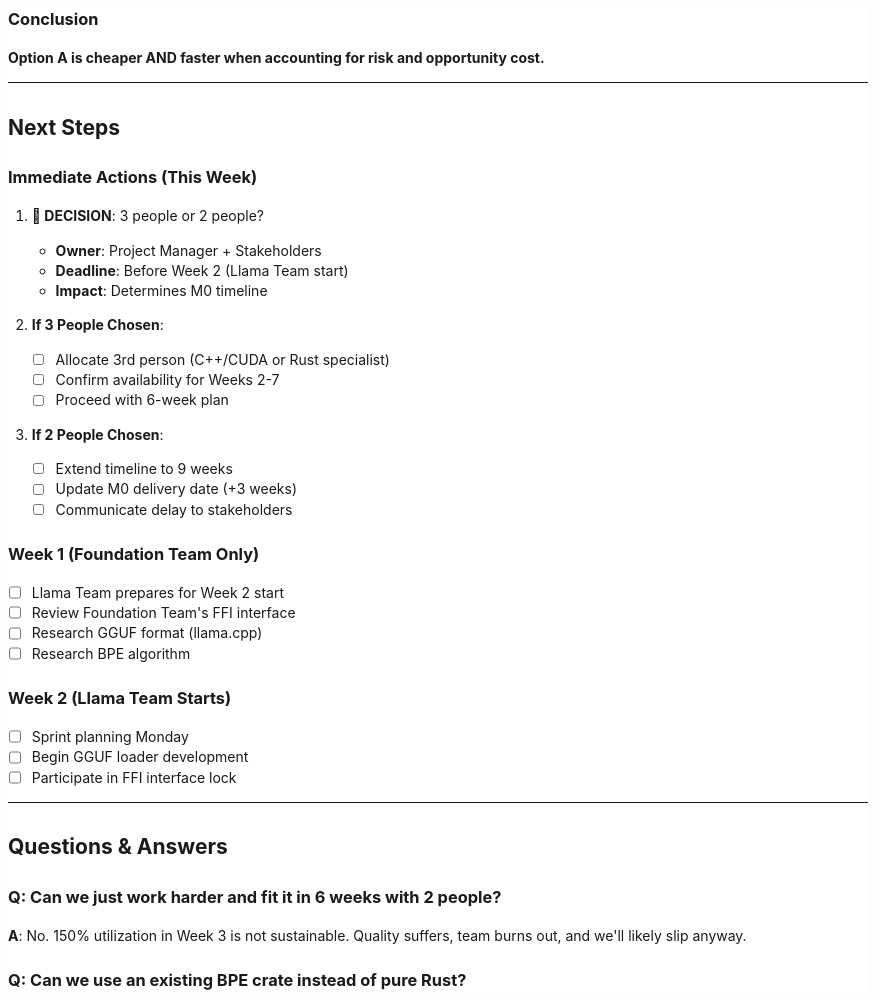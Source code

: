 
### Conclusion

**Option A is cheaper AND faster when accounting for risk and opportunity cost.**

---

## Next Steps

### Immediate Actions (This Week)

1. **🔴 DECISION**: 3 people or 2 people?
   - **Owner**: Project Manager + Stakeholders
   - **Deadline**: Before Week 2 (Llama Team start)
   - **Impact**: Determines M0 timeline

2. **If 3 People Chosen**:
   - [ ] Allocate 3rd person (C++/CUDA or Rust specialist)
   - [ ] Confirm availability for Weeks 2-7
   - [ ] Proceed with 6-week plan

3. **If 2 People Chosen**:
   - [ ] Extend timeline to 9 weeks
   - [ ] Update M0 delivery date (+3 weeks)
   - [ ] Communicate delay to stakeholders

### Week 1 (Foundation Team Only)

- [ ] Llama Team prepares for Week 2 start
- [ ] Review Foundation Team's FFI interface
- [ ] Research GGUF format (llama.cpp)
- [ ] Research BPE algorithm

### Week 2 (Llama Team Starts)

- [ ] Sprint planning Monday
- [ ] Begin GGUF loader development
- [ ] Participate in FFI interface lock

---

## Questions & Answers

### Q: Can we just work harder and fit it in 6 weeks with 2 people?

**A**: No. 150% utilization in Week 3 is not sustainable. Quality suffers, team burns out, and we'll likely slip anyway.

### Q: Can we use an existing BPE crate instead of pure Rust?
